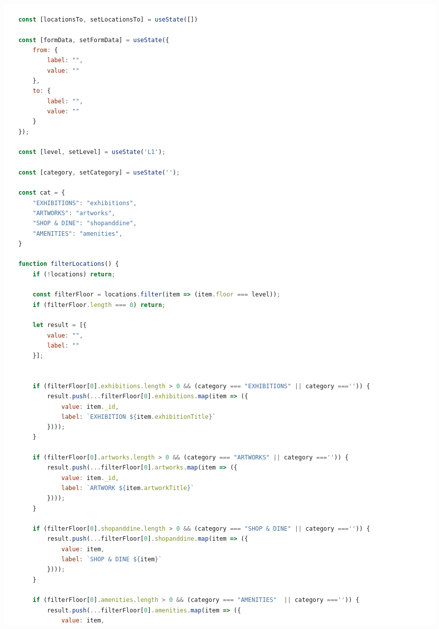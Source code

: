 ```js

    const [locationsTo, setLocationsTo] = useState([])

    const [formData, setFormData] = useState({
        from: {
            label: "",
            value: ""
        },
        to: {
            label: "",
            value: ""
        }
    });

    const [level, setLevel] = useState('L1');

    const [category, setCategory] = useState('');

    const cat = {
        "EXHIBITIONS": "exhibitions",
        "ARTWORKS": "artworks",
        "SHOP & DINE": "shopanddine",
        "AMENITIES": "amenities",
    }

    function filterLocations() {
        if (!locations) return;

        const filterFloor = locations.filter(item => (item.floor === level));
        if (filterFloor.length === 0) return;

        let result = [{
            value: "",
            label: ""
        }];


        if (filterFloor[0].exhibitions.length > 0 && (category === "EXHIBITIONS" || category ==='')) {
            result.push(...filterFloor[0].exhibitions.map(item => ({
                value: item._id,
                label: `EXHIBITION ${item.exhibitionTitle}`
            })));
        }

        if (filterFloor[0].artworks.length > 0 && (category === "ARTWORKS" || category ==='')) {
            result.push(...filterFloor[0].artworks.map(item => ({
                value: item._id,
                label: `ARTWORK ${item.artworkTitle}`
            })));
        }

        if (filterFloor[0].shopanddine.length > 0 && (category === "SHOP & DINE" || category ==='')) {
            result.push(...filterFloor[0].shopanddine.map(item => ({
                value: item,
                label: `SHOP & DINE ${item}`
            })));
        }

        if (filterFloor[0].amenities.length > 0 && (category === "AMENITIES"  || category ==='')) {
            result.push(...filterFloor[0].amenities.map(item => ({
                value: item,
```